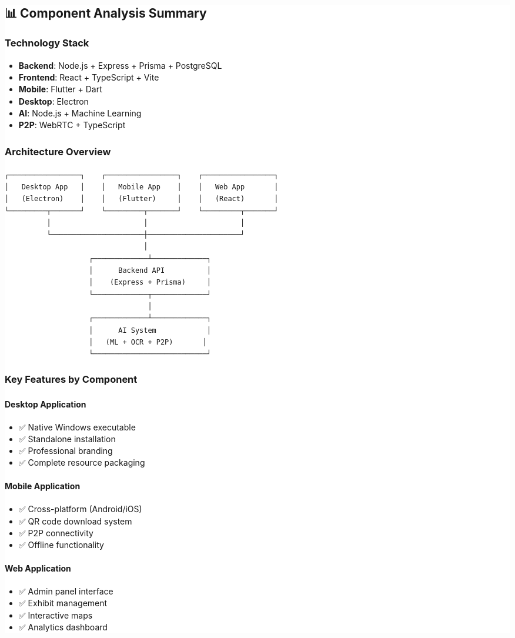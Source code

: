 
## 📊 **Component Analysis Summary**

### **Technology Stack**
- **Backend**: Node.js + Express + Prisma + PostgreSQL
- **Frontend**: React + TypeScript + Vite
- **Mobile**: Flutter + Dart
- **Desktop**: Electron
- **AI**: Node.js + Machine Learning
- **P2P**: WebRTC + TypeScript

### **Architecture Overview**
```
┌─────────────────┐    ┌─────────────────┐    ┌─────────────────┐
│   Desktop App   │    │   Mobile App    │    │   Web App       │
│   (Electron)    │    │   (Flutter)     │    │   (React)       │
└─────────┬───────┘    └─────────┬───────┘    └─────────┬───────┘
          │                      │                      │
          └──────────────────────┼──────────────────────┘
                                 │
                    ┌─────────────┴─────────────┐
                    │      Backend API          │
                    │    (Express + Prisma)     │
                    └─────────────┬─────────────┘
                                  │
                    ┌─────────────┴─────────────┐
                    │      AI System            │
                    │   (ML + OCR + P2P)       │
                    └───────────────────────────┘
```

### **Key Features by Component**

#### **Desktop Application**
- ✅ Native Windows executable
- ✅ Standalone installation
- ✅ Professional branding
- ✅ Complete resource packaging

#### **Mobile Application**
- ✅ Cross-platform (Android/iOS)
- ✅ QR code download system
- ✅ P2P connectivity
- ✅ Offline functionality

#### **Web Application**
- ✅ Admin panel interface
- ✅ Exhibit management
- ✅ Interactive maps
- ✅ Analytics dashboard
